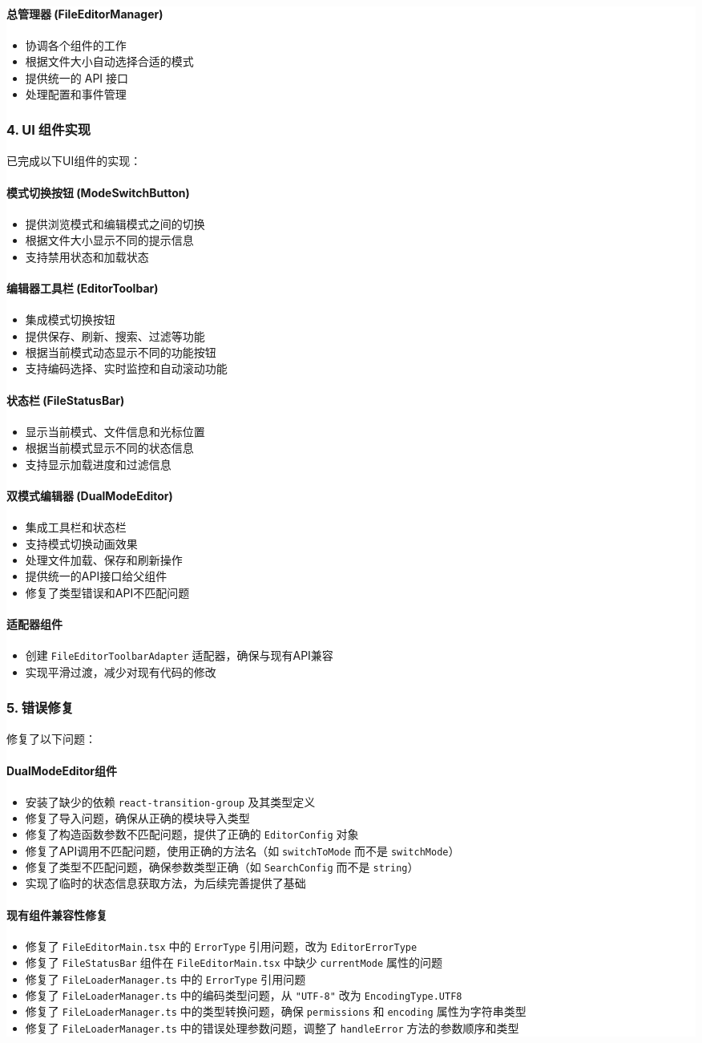 #### 总管理器 (FileEditorManager)
- 协调各个组件的工作
- 根据文件大小自动选择合适的模式
- 提供统一的 API 接口
- 处理配置和事件管理

### 4. UI 组件实现

已完成以下UI组件的实现：

#### 模式切换按钮 (ModeSwitchButton)
- 提供浏览模式和编辑模式之间的切换
- 根据文件大小显示不同的提示信息
- 支持禁用状态和加载状态

#### 编辑器工具栏 (EditorToolbar)
- 集成模式切换按钮
- 提供保存、刷新、搜索、过滤等功能
- 根据当前模式动态显示不同的功能按钮
- 支持编码选择、实时监控和自动滚动功能

#### 状态栏 (FileStatusBar)
- 显示当前模式、文件信息和光标位置
- 根据当前模式显示不同的状态信息
- 支持显示加载进度和过滤信息

#### 双模式编辑器 (DualModeEditor)
- 集成工具栏和状态栏
- 支持模式切换动画效果
- 处理文件加载、保存和刷新操作
- 提供统一的API接口给父组件
- 修复了类型错误和API不匹配问题

#### 适配器组件
- 创建 `FileEditorToolbarAdapter` 适配器，确保与现有API兼容
- 实现平滑过渡，减少对现有代码的修改

### 5. 错误修复

修复了以下问题：

#### DualModeEditor组件
- 安装了缺少的依赖 `react-transition-group` 及其类型定义
- 修复了导入问题，确保从正确的模块导入类型
- 修复了构造函数参数不匹配问题，提供了正确的 `EditorConfig` 对象
- 修复了API调用不匹配问题，使用正确的方法名（如 `switchToMode` 而不是 `switchMode`）
- 修复了类型不匹配问题，确保参数类型正确（如 `SearchConfig` 而不是 `string`）
- 实现了临时的状态信息获取方法，为后续完善提供了基础

#### 现有组件兼容性修复
- 修复了 `FileEditorMain.tsx` 中的 `ErrorType` 引用问题，改为 `EditorErrorType`
- 修复了 `FileStatusBar` 组件在 `FileEditorMain.tsx` 中缺少 `currentMode` 属性的问题
- 修复了 `FileLoaderManager.ts` 中的 `ErrorType` 引用问题
- 修复了 `FileLoaderManager.ts` 中的编码类型问题，从 `"UTF-8"` 改为 `EncodingType.UTF8`
- 修复了 `FileLoaderManager.ts` 中的类型转换问题，确保 `permissions` 和 `encoding` 属性为字符串类型
- 修复了 `FileLoaderManager.ts` 中的错误处理参数问题，调整了 `handleError` 方法的参数顺序和类型
